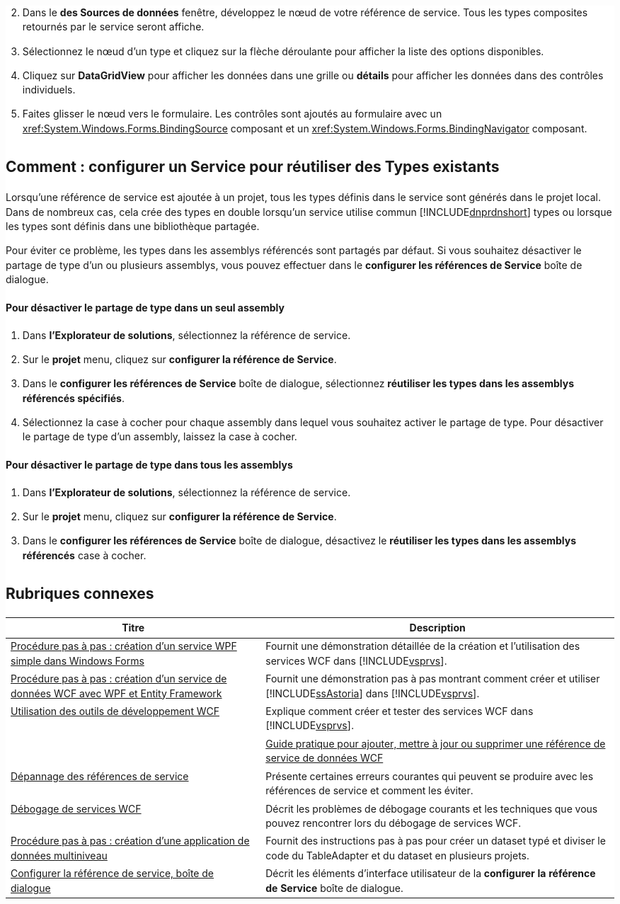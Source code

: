 2.  Dans le **des Sources de données** fenêtre, développez le nœud de votre référence de service. Tous les types composites retournés par le service seront affiche.  
  
3.  Sélectionnez le nœud d’un type et cliquez sur la flèche déroulante pour afficher la liste des options disponibles.  
  
4.  Cliquez sur **DataGridView** pour afficher les données dans une grille ou **détails** pour afficher les données dans des contrôles individuels.  
  
5.  Faites glisser le nœud vers le formulaire. Les contrôles sont ajoutés au formulaire avec un <xref:System.Windows.Forms.BindingSource> composant et un <xref:System.Windows.Forms.BindingNavigator> composant.  
  
## <a name="how-to-configure-a-service-to-reuse-existing-types"></a>Comment : configurer un Service pour réutiliser des Types existants  
Lorsqu’une référence de service est ajoutée à un projet, tous les types définis dans le service sont générés dans le projet local. Dans de nombreux cas, cela crée des types en double lorsqu’un service utilise commun [!INCLUDE[dnprdnshort](../code-quality/includes/dnprdnshort_md.md)] types ou lorsque les types sont définis dans une bibliothèque partagée.  
  
Pour éviter ce problème, les types dans les assemblys référencés sont partagés par défaut. Si vous souhaitez désactiver le partage de type d’un ou plusieurs assemblys, vous pouvez effectuer dans le **configurer les références de Service** boîte de dialogue.  
  
#### <a name="to-disable-type-sharing-in-a-single-assembly"></a>Pour désactiver le partage de type dans un seul assembly  
  
1.  Dans **l’Explorateur de solutions**, sélectionnez la référence de service.  
  
2.  Sur le **projet** menu, cliquez sur **configurer la référence de Service**.  
  
3.  Dans le **configurer les références de Service** boîte de dialogue, sélectionnez **réutiliser les types dans les assemblys référencés spécifiés**.  
  
4.  Sélectionnez la case à cocher pour chaque assembly dans lequel vous souhaitez activer le partage de type. Pour désactiver le partage de type d’un assembly, laissez la case à cocher.  
  
#### <a name="to-disable-type-sharing-in-all-assemblies"></a>Pour désactiver le partage de type dans tous les assemblys  
  
1.  Dans **l’Explorateur de solutions**, sélectionnez la référence de service.  
  
2.  Sur le **projet** menu, cliquez sur **configurer la référence de Service**.  
  
3.  Dans le **configurer les références de Service** boîte de dialogue, désactivez le **réutiliser les types dans les assemblys référencés** case à cocher.  
  
## <a name="related-topics"></a>Rubriques connexes  
  
|Titre|Description|  
|-----------|-----------------|  
|[Procédure pas à pas : création d’un service WPF simple dans Windows Forms](../data-tools/walkthrough-creating-a-simple-wcf-service-in-windows-forms.md)|Fournit une démonstration détaillée de la création et l’utilisation des services WCF dans [!INCLUDE[vsprvs](../code-quality/includes/vsprvs_md.md)].|  
|[Procédure pas à pas : création d’un service de données WCF avec WPF et Entity Framework](../data-tools/walkthrough-creating-a-wcf-data-service-with-wpf-and-entity-framework.md)|Fournit une démonstration pas à pas montrant comment créer et utiliser [!INCLUDE[ssAstoria](../data-tools/includes/ssastoria_md.md)] dans [!INCLUDE[vsprvs](../code-quality/includes/vsprvs_md.md)].|  
|[Utilisation des outils de développement WCF](/dotnet/framework/wcf/using-the-wcf-development-tools)|Explique comment créer et tester des services WCF dans [!INCLUDE[vsprvs](../code-quality/includes/vsprvs_md.md)].|  
||[Guide pratique pour ajouter, mettre à jour ou supprimer une référence de service de données WCF](../data-tools/how-to-add-update-or-remove-a-wcf-data-service-reference.md)|Explique comment référencer et utiliser [!INCLUDE[ssAstoria](../data-tools/includes/ssastoria_md.md)] dans [!INCLUDE[vsprvs](../code-quality/includes/vsprvs_md.md)].|  
|[Dépannage des références de service](../data-tools/troubleshooting-service-references.md)|Présente certaines erreurs courantes qui peuvent se produire avec les références de service et comment les éviter.|  
|[Débogage de services WCF](../debugger/debugging-wcf-services.md)|Décrit les problèmes de débogage courants et les techniques que vous pouvez rencontrer lors du débogage de services WCF.|  
|[Procédure pas à pas : création d’une application de données multiniveau](../data-tools/walkthrough-creating-an-n-tier-data-application.md)|Fournit des instructions pas à pas pour créer un dataset typé et diviser le code du TableAdapter et du dataset en plusieurs projets.|  
|[Configurer la référence de service, boîte de dialogue](../data-tools/configure-service-reference-dialog-box.md)|Décrit les éléments d’interface utilisateur de la **configurer la référence de Service** boîte de dialogue.|  
  
